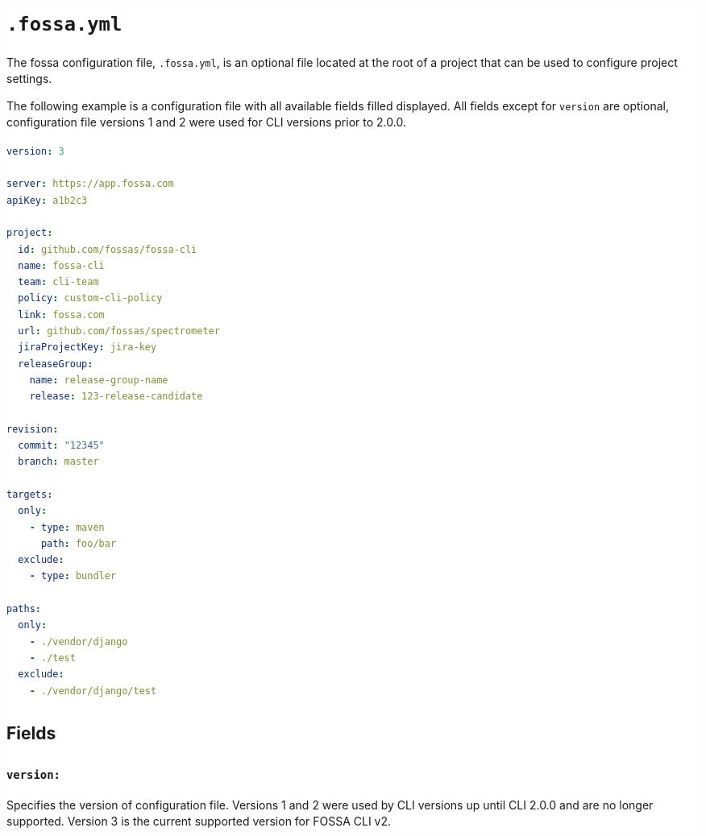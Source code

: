# `.fossa.yml`

The fossa configuration file, `.fossa.yml`, is an optional file located at the root of a project that can be used to configure project settings. 

The following example is a configuration file with all available fields filled displayed. All fields except for `version` are optional, configuration file versions 1 and 2 were used for CLI versions prior to 2.0.0.


```yaml
version: 3

server: https://app.fossa.com
apiKey: a1b2c3

project:
  id: github.com/fossas/fossa-cli
  name: fossa-cli
  team: cli-team
  policy: custom-cli-policy
  link: fossa.com
  url: github.com/fossas/spectrometer
  jiraProjectKey: jira-key
  releaseGroup:
    name: release-group-name
    release: 123-release-candidate

revision:
  commit: "12345"
  branch: master

targets:
  only:
    - type: maven
      path: foo/bar
  exclude:
    - type: bundler

paths:
  only:
    - ./vendor/django
    - ./test
  exclude:
    - ./vendor/django/test
```


## Fields

### `version:`
Specifies the version of configuration file. Versions 1 and 2 were used by CLI versions up until CLI 2.0.0 and are no longer supported. Version 3 is the current supported version for FOSSA CLI v2.
